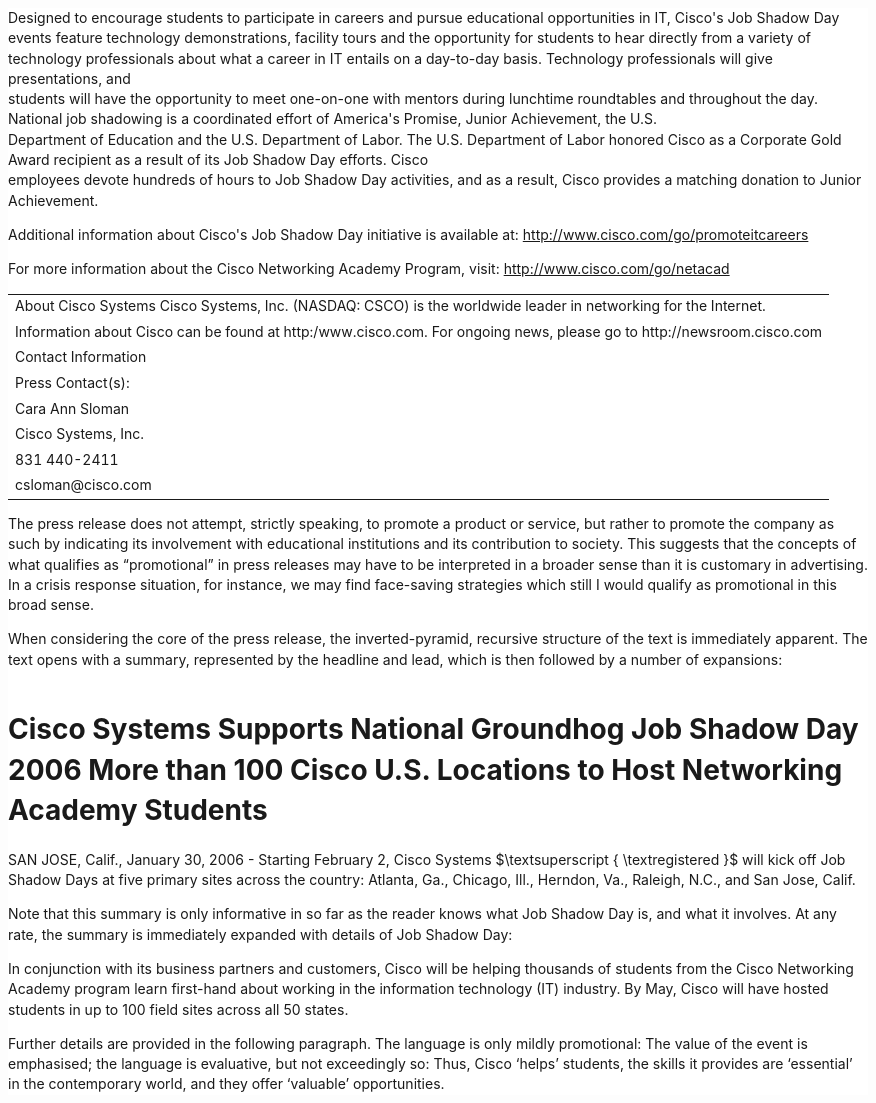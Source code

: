 Designed to encourage students to participate in careers and pursue educational opportunities in IT, Cisco's Job Shadow Day events feature technology demonstrations, facility tours and the opportunity for students to hear directly from a variety of technology professionals about what a career in IT entails on a day-to-day basis. Technology professionals will give presentations, and   
students will have the opportunity to meet one-on-one with mentors during lunchtime roundtables and throughout the day.   
National job shadowing is a coordinated effort of America's Promise, Junior Achievement, the U.S.   
Department of Education and the U.S. Department of Labor. The U.S. Department of Labor honored Cisco as a Corporate Gold Award recipient as a result of its Job Shadow Day efforts. Cisco   
employees devote hundreds of hours to Job Shadow Day activities, and as a result, Cisco provides a matching donation to Junior Achievement.

Additional information about Cisco's Job Shadow Day initiative is available at: http://www.cisco.com/go/promoteitcareers

For more information about the Cisco Networking Academy Program, visit: http://www.cisco.com/go/netacad

<html><body><table><tr><td>About Cisco Systems Cisco Systems, Inc. (NASDAQ: CSCO) is the worldwide leader in networking for the Internet.</td></tr><tr><td>Information about Cisco can be found at http:/www.cisco.com. For ongoing news, please go to http://newsroom.cisco.com</td></tr><tr><td>Contact Information</td></tr><tr><td>Press Contact(s):</td></tr><tr><td>Cara Ann Sloman</td></tr><tr><td>Cisco Systems, Inc.</td></tr><tr><td>831 440-2411</td></tr><tr><td>csloman@cisco.com</td></tr></table></body></html>

The press release does not attempt, strictly speaking, to promote a product or service, but rather to promote the company as such by indicating its involvement with educational institutions and its contribution to society. This suggests that the concepts of what qualifies as “promotional” in press releases may have to be interpreted in a broader sense than it is customary in advertising. In a crisis response situation, for instance, we may find face-saving strategies which still I would qualify as promotional in this broad sense.

When considering the core of the press release, the inverted-pyramid, recursive structure of the text is immediately apparent. The text opens with a summary, represented by the headline and lead, which is then followed by a number of expansions:

# Cisco Systems Supports National Groundhog Job Shadow Day 2006 More than 100 Cisco U.S. Locations to Host Networking Academy Students

SAN JOSE, Calif., January 30, 2006 - Starting February 2, Cisco Systems $\textsuperscript { \textregistered }$ will kick off Job Shadow Days at five primary sites across the country: Atlanta, Ga., Chicago, Ill., Herndon, Va., Raleigh, N.C., and San Jose, Calif.

Note that this summary is only informative in so far as the reader knows what Job Shadow Day is, and what it involves. At any rate, the summary is immediately expanded with details of Job Shadow Day:

In conjunction with its business partners and customers, Cisco will be helping thousands of students from the Cisco Networking Academy program learn first-hand about working in the information technology (IT) industry. By May, Cisco will have hosted students in up to 100 field sites across all 50 states.

Further details are provided in the following paragraph. The language is only mildly promotional: The value of the event is emphasised; the language is evaluative, but not exceedingly so: Thus, Cisco ‘helps’ students, the skills it provides are ‘essential’ in the contemporary world, and they offer ‘valuable’ opportunities.
